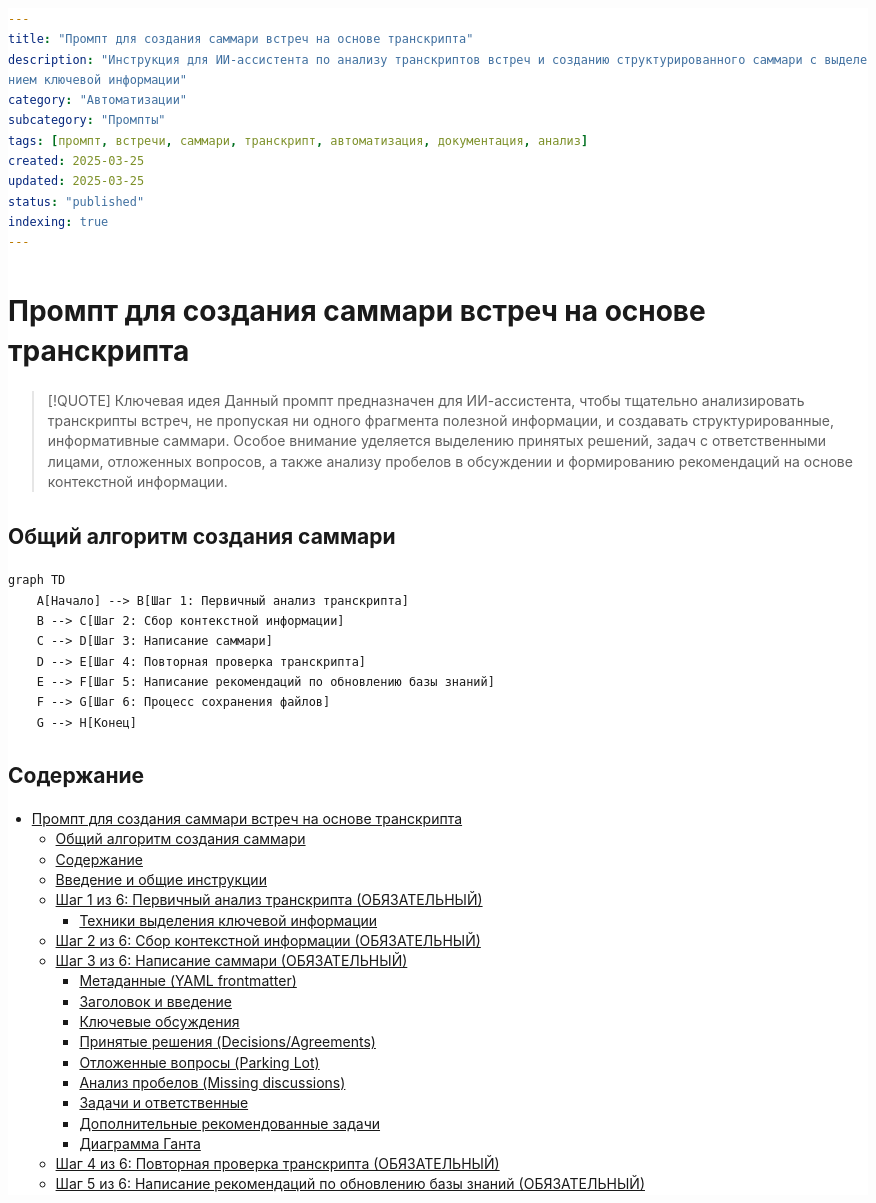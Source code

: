 ```yaml
---
title: "Промпт для создания саммари встреч на основе транскрипта"
description: "Инструкция для ИИ-ассистента по анализу транскриптов встреч и созданию структурированного саммари с выделением ключевой информации"
category: "Автоматизации"
subcategory: "Промпты"
tags: [промпт, встречи, саммари, транскрипт, автоматизация, документация, анализ]
created: 2025-03-25
updated: 2025-03-25
status: "published"
indexing: true
---
```


# Промпт для создания саммари встреч на основе транскрипта

> [!QUOTE] Ключевая идея
> Данный промпт предназначен для ИИ-ассистента, чтобы тщательно анализировать транскрипты встреч, не пропуская ни одного фрагмента полезной информации, и создавать структурированные, информативные саммари. Особое внимание уделяется выделению принятых решений, задач с ответственными лицами, отложенных вопросов, а также анализу пробелов в обсуждении и формированию рекомендаций на основе контекстной информации.

## Общий алгоритм создания саммари

```mermaid
graph TD
    A[Начало] --> B[Шаг 1: Первичный анализ транскрипта]
    B --> C[Шаг 2: Сбор контекстной информации]
    C --> D[Шаг 3: Написание саммари]
    D --> E[Шаг 4: Повторная проверка транскрипта]
    E --> F[Шаг 5: Написание рекомендаций по обновлению базы знаний]
    F --> G[Шаг 6: Процесс сохранения файлов]
    G --> H[Конец]
```

## Содержание
- [Промпт для создания саммари встреч на основе транскрипта](#промпт-для-создания-саммари-встреч-на-основе-транскрипта)
  - [Общий алгоритм создания саммари](#общий-алгоритм-создания-саммари)
  - [Содержание](#содержание)
  - [Введение и общие инструкции](#введение-и-общие-инструкции)
  - [Шаг 1 из 6: Первичный анализ транскрипта (ОБЯЗАТЕЛЬНЫЙ)](#шаг-1-из-6-первичный-анализ-транскрипта-обязательный)
    - [Техники выделения ключевой информации](#техники-выделения-ключевой-информации)
  - [Шаг 2 из 6: Сбор контекстной информации (ОБЯЗАТЕЛЬНЫЙ)](#шаг-2-из-6-сбор-контекстной-информации-обязательный)
  - [Шаг 3 из 6: Написание саммари (ОБЯЗАТЕЛЬНЫЙ)](#шаг-3-из-6-написание-саммари-обязательный)
    - [Метаданные (YAML frontmatter)](#метаданные-yaml-frontmatter)
    - [Заголовок и введение](#заголовок-и-введение)
    - [Ключевые обсуждения](#ключевые-обсуждения)
    - [Принятые решения (Decisions/Agreements)](#принятые-решения-decisionsagreements)
    - [Отложенные вопросы (Parking Lot)](#отложенные-вопросы-parking-lot)
    - [Анализ пробелов (Missing discussions)](#анализ-пробелов-missing-discussions)
    - [Задачи и ответственные](#задачи-и-ответственные)
    - [Дополнительные рекомендованные задачи](#дополнительные-рекомендованные-задачи)
    - [Диаграмма Ганта](#диаграмма-ганта)
  - [Шаг 4 из 6: Повторная проверка транскрипта (ОБЯЗАТЕЛЬНЫЙ)](#шаг-4-из-6-повторная-проверка-транскрипта-обязательный)
  - [Шаг 5 из 6: Написание рекомендаций по обновлению базы знаний (ОБЯЗАТЕЛЬНЫЙ)](#шаг-5-из-6-написание-рекомендаций-по-обновлению-базы-знаний-обязательный)